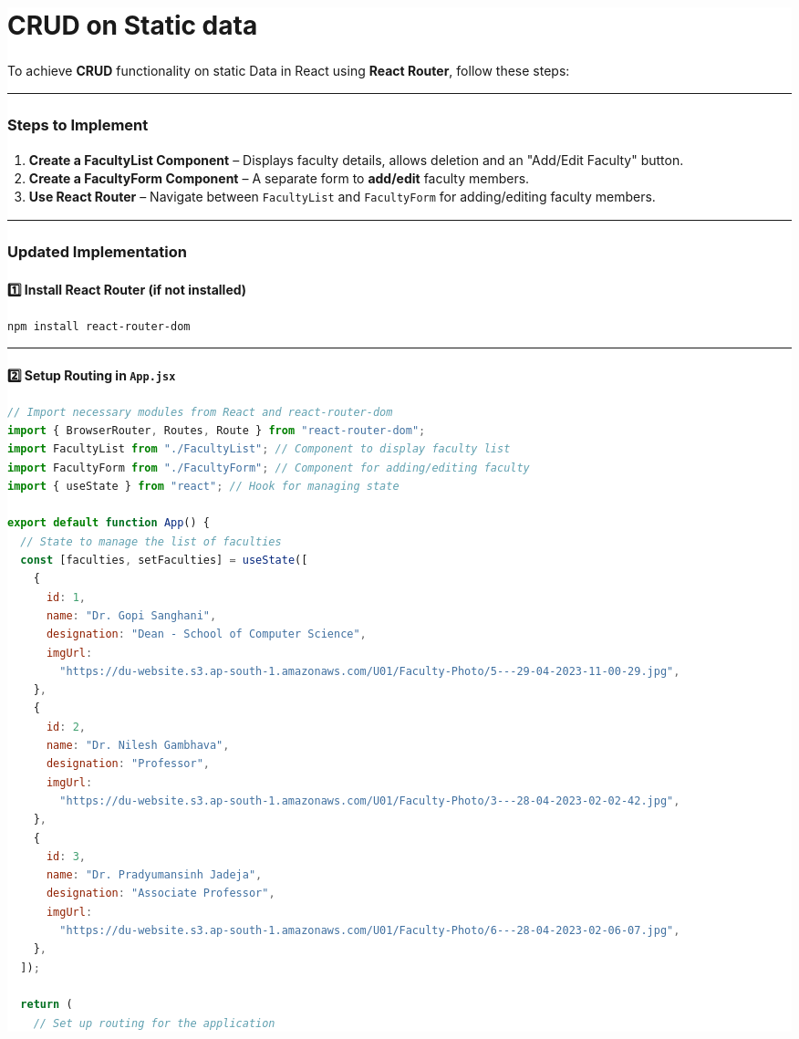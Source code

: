 # CRUD on Static data
To achieve **CRUD** functionality on static Data in React using **React Router**, follow these steps:

---

### **Steps to Implement**
1. **Create a FacultyList Component** – Displays faculty details, allows deletion and an "Add/Edit Faculty" button.
2. **Create a FacultyForm Component** – A separate form to **add/edit** faculty members.
3. **Use React Router** – Navigate between `FacultyList` and `FacultyForm` for adding/editing faculty members.

---

### **Updated Implementation**

#### **1️⃣ Install React Router (if not installed)**
```sh
npm install react-router-dom
```

---

#### **2️⃣ Setup Routing in `App.jsx`**
```javascript
// Import necessary modules from React and react-router-dom
import { BrowserRouter, Routes, Route } from "react-router-dom";
import FacultyList from "./FacultyList"; // Component to display faculty list
import FacultyForm from "./FacultyForm"; // Component for adding/editing faculty
import { useState } from "react"; // Hook for managing state

export default function App() {
  // State to manage the list of faculties
  const [faculties, setFaculties] = useState([
    {
      id: 1,
      name: "Dr. Gopi Sanghani",
      designation: "Dean - School of Computer Science",
      imgUrl:
        "https://du-website.s3.ap-south-1.amazonaws.com/U01/Faculty-Photo/5---29-04-2023-11-00-29.jpg",
    },
    {
      id: 2,
      name: "Dr. Nilesh Gambhava",
      designation: "Professor",
      imgUrl:
        "https://du-website.s3.ap-south-1.amazonaws.com/U01/Faculty-Photo/3---28-04-2023-02-02-42.jpg",
    },
    {
      id: 3,
      name: "Dr. Pradyumansinh Jadeja",
      designation: "Associate Professor",
      imgUrl:
        "https://du-website.s3.ap-south-1.amazonaws.com/U01/Faculty-Photo/6---28-04-2023-02-06-07.jpg",
    },
  ]);

  return (
    // Set up routing for the application
```